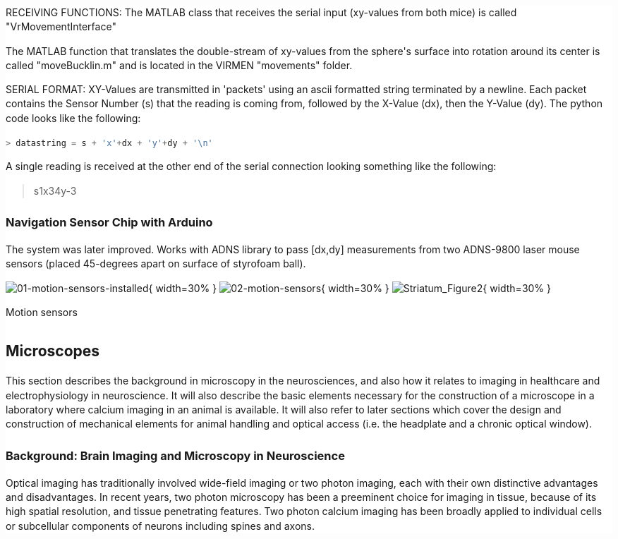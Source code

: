 RECEIVING FUNCTIONS: The MATLAB class that receives the serial input (xy-values from both mice) is called "VrMovementInterface"

The MATLAB function that translates the double-stream of xy-values from the sphere's surface into rotation around its center is called "moveBucklin.m" and is located in the VIRMEN "movements" folder.

SERIAL FORMAT: XY-Values are transmitted in 'packets' using an ascii formatted string terminated by a newline.
Each packet contains the Sensor Number (s) that the reading is coming from, followed by the X-Value (dx), then the Y-Value (dy).
The python code looks like the following:

```python
> datastring = s + 'x'+dx + 'y'+dy + '\n'
```

A single reading is received at the other end of the serial connection looking something like the following:

> s1x34y-3

### Navigation Sensor Chip with Arduino


The system was later improved.
Works with ADNS library to pass \[dx,dy\] measurements from two ADNS-9800 laser mouse sensors (placed 45-degrees apart on surface of styrofoam ball).


<div id="fig:motion-sensors">

![01-motion-sensors-installed](img/spherical-treadmill-motion-sensors/01-motion-sensors-installed.jpg){ width=30% }
![02-motion-sensors](img/spherical-treadmill-motion-sensors/02-motion-sensors.jpg){ width=30% }
![Striatum_Figure2](img/spherical-treadmill-motion-sensors/Striatum_Figure2.png){ width=30% }

Motion sensors
</div>


## Microscopes

This section describes the background in microscopy in the neurosciences, and also how it relates to imaging in healthcare and electrophysiology in neuroscience.
It will also describe the basic elements necessary for the construction of a microscope in a laboratory where calcium imaging in an animal is available.
It will also refer to later sections which cover the design and construction of mechanical elements for animal handling and optical access (i.e. the headplate and a chronic optical window).

### Background: Brain Imaging and Microscopy in Neuroscience

Optical imaging has traditionally involved wide-field imaging or two photon imaging, each with their own distinctive advantages and disadvantages.
In recent years, two photon microscopy has been a preeminent choice for imaging in tissue, because of its high spatial resolution, and tissue penetrating features.
Two photon calcium imaging has been broadly applied to individual cells or subcellular components of neurons including spines and axons.
